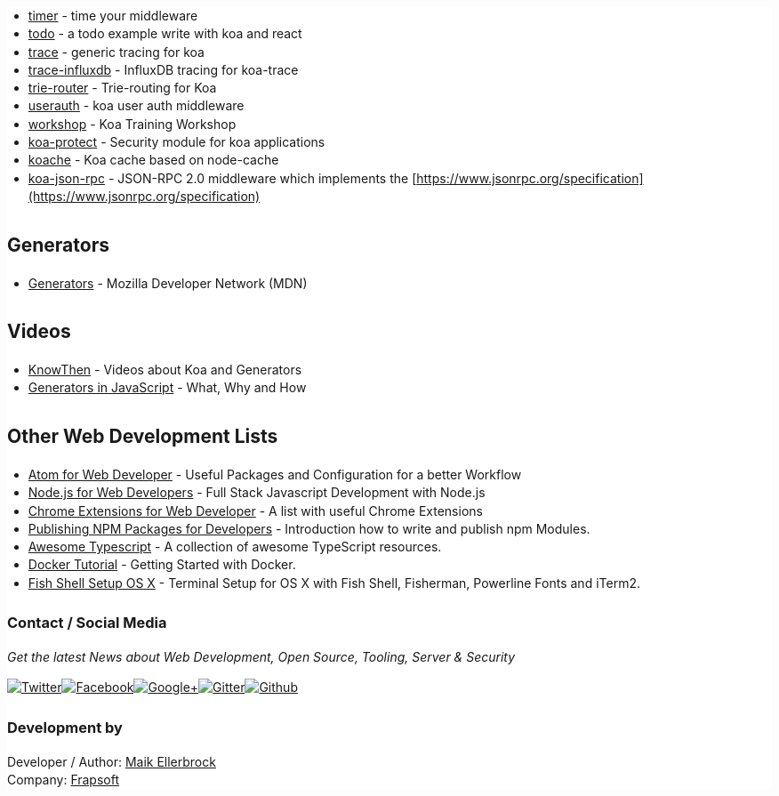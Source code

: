 - [timer](https://github.com/koajs/timer) - time your middleware
- [todo](https://github.com/koajs/todo) - a todo example write with koa and react
- [trace](https://github.com/koajs/trace) - generic tracing for koa
- [trace-influxdb](https://github.com/koajs/trace-influxdb) - InfluxDB tracing for koa-trace
- [trie-router](https://github.com/koajs/trie-router) - Trie-routing for Koa
- [userauth](https://github.com/koajs/userauth) - koa user auth middleware
- [workshop](https://github.com/koajs/workshop) - Koa Training Workshop
- [koa-protect](https://github.com/may215/koa-protect) - Security module for koa applications
- [koache](https://github.com/jean-smaug/koache) - Koa cache based on node-cache
- [koa-json-rpc](https://github.com/koalex/koa-json-rpc) - JSON-RPC 2.0 middleware which implements the [https://www.jsonrpc.org/specification](https://www.jsonrpc.org/specification)

## Generators

- [Generators](https://developer.mozilla.org/en-US/docs/Web/JavaScript/Reference/Global_Objects/Generator) - Mozilla Developer Network (MDN)

## Videos

- [KnowThen](http://knowthen.com/category/node-js/) - Videos about Koa and Generators
- [Generators in JavaScript](https://youtu.be/ategZqxHkz4) - What, Why and How

## Other Web Development Lists

- [Atom for Web Developer](https://github.com/ellerbrock/atom-for-webdeveloper) - Useful Packages and Configuration for a better Workflow
- [Node.js for Web Developers](https://github.com/ellerbrock/nodejs-for-webdeveloper) - Full Stack Javascript Development with Node.js
- [Chrome Extensions for Web Developer](https://github.com/ellerbrock/chrome-extensions-for-webdeveloper) - A list with useful Chrome Extensions
- [Publishing NPM Packages for Developers](https://github.com/ellerbrock/publishing-npm-packages) - Introduction how to write and publish npm Modules.
- [Awesome Typescript](https://github.com/ellerbrock/awesome-typescript) - A collection of awesome TypeScript resources.
- [Docker Tutorial](https://github.com/ellerbrock/docker-tutorial) - Getting Started with Docker.
- [Fish Shell Setup OS X](https://github.com/ellerbrock/fish-shell-setup-osx) - Terminal Setup for OS X with Fish Shell, Fisherman, Powerline Fonts and iTerm2.

### Contact / Social Media

_Get the latest News about Web Development, Open Source, Tooling, Server & Security_

[![Twitter](https://github.frapsoft.com/social/twitter.png)](https://twitter.com/frapsoft/)[![Facebook](https://github.frapsoft.com/social/facebook.png)](https://www.facebook.com/frapsoft/)[![Google+](https://github.frapsoft.com/social/google-plus.png)](https://plus.google.com/116540931335841862774)[![Gitter](https://github.frapsoft.com/social/gitter.png)](https://gitter.im/frapsoft/frapsoft/)[![Github](https://github.frapsoft.com/social/github.png)](https://github.com/ellerbrock/)

### Development by

Developer / Author: [Maik Ellerbrock](https://github.com/ellerbrock/)<br>
Company: [Frapsoft](https://github.com/frapsoft/)
